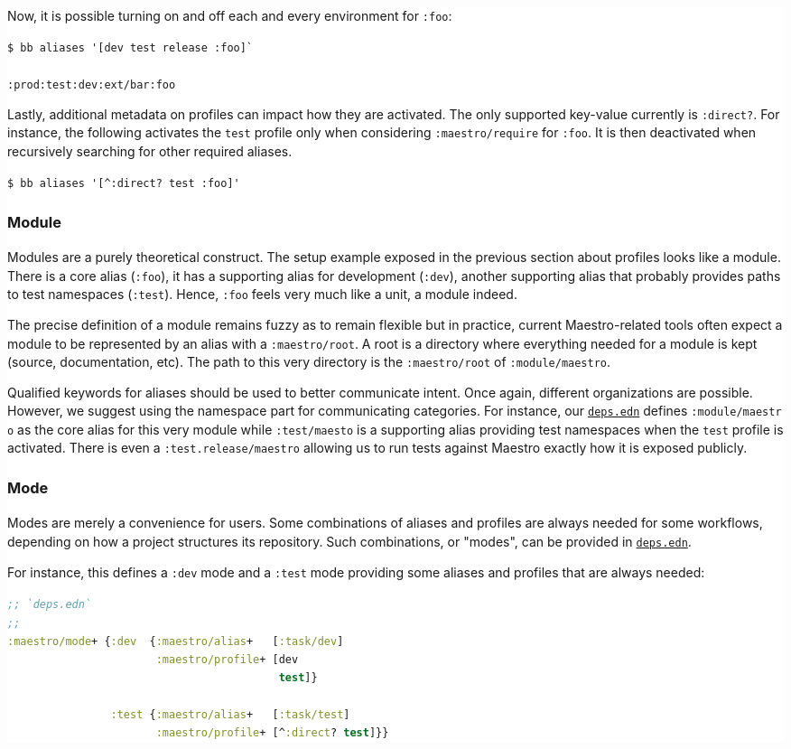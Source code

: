 Now, it is possible turning on and off each and every environment for `:foo`:

```
$ bb aliases '[dev test release :foo]`

:prod:test:dev:ext/bar:foo
```

Lastly, additional metadata on profiles can impact how they are activated. The
only supported key-value currently is `:direct?`. For instance, the following
activates the `test` profile only when considering `:maestro/require` for
`:foo`. It is then deactivated when recursively searching for other required
aliases. 

```
$ bb aliases '[^:direct? test :foo]'
```


### Module

Modules are a purely theoretical construct. The setup example exposed in the
previous section about profiles looks like a module. There is a core alias
(`:foo`), it has a supporting alias for development (`:dev`), another supporting
alias that probably provides paths to test namespaces (`:test`). Hence, `:foo`
feels very much like a unit, a module indeed.

The precise definition of a module remains fuzzy as to remain flexible but in
practice, current Maestro-related tools often expect a module to be represented
by an alias with a `:maestro/root`. A root is a directory where everything
needed for a module is kept (source, documentation, etc). The path to this very
directory is the `:maestro/root` of `:module/maestro`.

Qualified keywords for aliases should be used to better communicate intent. Once
again, different organizations are possible. However, we suggest using the
namespace part for communicating categories. For instance, our [`deps.edn`]
defines `:module/maestro` as the core alias for this very module while
`:test/maesto` is a supporting alias providing test namespaces when the `test`
profile is activated. There is even a `:test.release/maestro` allowing us to run
tests against Maestro exactly how it is exposed publicly.


### Mode

Modes are merely a convenience for users. Some combinations of aliases and
profiles are always needed for some workflows, depending on how a project
structures its repository. Such combinations, or "modes", can be provided in
[`deps.edn`].

For instance, this defines a `:dev` mode and a `:test` mode providing some
aliases and profiles that are always needed:

```clojure
;; `deps.edn`
;;
:maestro/mode+ {:dev  {:maestro/alias+   [:task/dev]
                       :maestro/profile+ [dev
                                          test]}

                :test {:maestro/alias+   [:task/test]
                       :maestro/profile+ [^:direct? test]}}
```


[`bb.edn`]:         ../../bb.edn
[Babashka]:         https://github.com/babashka/babashka
[calver]:           https://calver.org
[Clojure-CLI]:      https://clojure.org/guides/deps_and_cli
[`deps.edn`]:       ../../deps.edn
[Clj-kondo]:        https://github.com/clj-kondo/clj-kondo
[Git dependencies]: https://clojure.org/guides/deps_and_cli#_using_git_libraries
[Kaocha]:           https://github.com/lambdaisland/kaocha